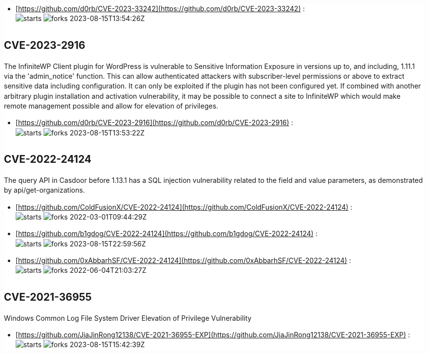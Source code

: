 - [https://github.com/d0rb/CVE-2023-33242](https://github.com/d0rb/CVE-2023-33242) :  
![starts](https://img.shields.io/github/stars/d0rb/CVE-2023-33242.svg) 
![forks](https://img.shields.io/github/forks/d0rb/CVE-2023-33242.svg) 
2023-08-15T13:54:26Z

## CVE-2023-2916
 The InfiniteWP Client plugin for WordPress is vulnerable to Sensitive Information Exposure in versions up to, and including, 1.11.1 via the 'admin_notice' function. This can allow authenticated attackers with subscriber-level permissions or above to extract sensitive data including configuration. It can only be exploited if the plugin has not been configured yet. If combined with another arbitrary plugin installation and activation vulnerability, it may be possible to connect a site to InfiniteWP which would make remote management possible and allow for elevation of privileges.

- [https://github.com/d0rb/CVE-2023-2916](https://github.com/d0rb/CVE-2023-2916) :  
![starts](https://img.shields.io/github/stars/d0rb/CVE-2023-2916.svg) 
![forks](https://img.shields.io/github/forks/d0rb/CVE-2023-2916.svg) 
2023-08-15T13:53:22Z

## CVE-2022-24124
 The query API in Casdoor before 1.13.1 has a SQL injection vulnerability related to the field and value parameters, as demonstrated by api/get-organizations.

- [https://github.com/ColdFusionX/CVE-2022-24124](https://github.com/ColdFusionX/CVE-2022-24124) :  
![starts](https://img.shields.io/github/stars/ColdFusionX/CVE-2022-24124.svg) 
![forks](https://img.shields.io/github/forks/ColdFusionX/CVE-2022-24124.svg) 
2022-03-01T09:44:29Z

- [https://github.com/b1gdog/CVE-2022-24124](https://github.com/b1gdog/CVE-2022-24124) :  
![starts](https://img.shields.io/github/stars/b1gdog/CVE-2022-24124.svg) 
![forks](https://img.shields.io/github/forks/b1gdog/CVE-2022-24124.svg) 
2023-08-15T22:59:56Z

- [https://github.com/0xAbbarhSF/CVE-2022-24124](https://github.com/0xAbbarhSF/CVE-2022-24124) :  
![starts](https://img.shields.io/github/stars/0xAbbarhSF/CVE-2022-24124.svg) 
![forks](https://img.shields.io/github/forks/0xAbbarhSF/CVE-2022-24124.svg) 
2022-06-04T21:03:27Z

## CVE-2021-36955
 Windows Common Log File System Driver Elevation of Privilege Vulnerability

- [https://github.com/JiaJinRong12138/CVE-2021-36955-EXP](https://github.com/JiaJinRong12138/CVE-2021-36955-EXP) :  
![starts](https://img.shields.io/github/stars/JiaJinRong12138/CVE-2021-36955-EXP.svg) 
![forks](https://img.shields.io/github/forks/JiaJinRong12138/CVE-2021-36955-EXP.svg) 
2023-08-15T15:42:39Z
